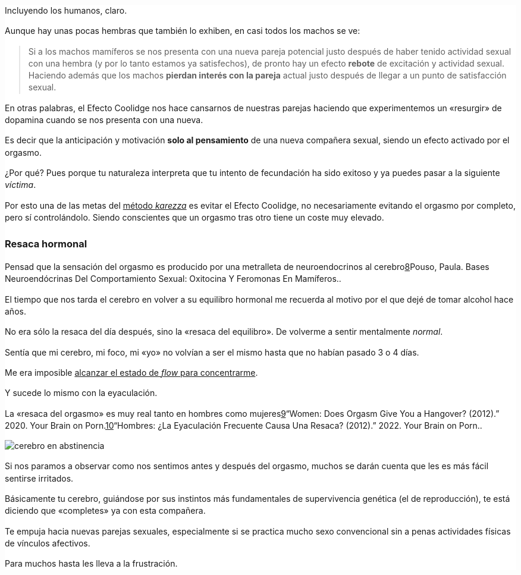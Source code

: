 Incluyendo los humanos, claro.

Aunque hay unas pocas hembras que también lo exhiben, en casi todos los machos se ve:

> Si a los machos mamíferos se nos presenta con una nueva pareja potencial justo después de haber tenido actividad sexual con una hembra (y por lo tanto estamos ya satisfechos), de pronto hay un efecto **rebote** de excitación y actividad sexual. Haciendo además que los machos **pierdan interés con la pareja** actual justo después de llegar a un punto de satisfacción sexual.

En otras palabras, el Efecto Coolidge nos hace cansarnos de nuestras parejas haciendo que experimentemos un «resurgir» de dopamina cuando se nos presenta con una nueva.

Es decir que la anticipación y motivación **solo al pensamiento** de una nueva compañera sexual, siendo un efecto activado por el orgasmo.

¿Por qué? Pues porque tu naturaleza interpreta que tu intento de fecundación ha sido exitoso y ya puedes pasar a la siguiente _víctima_.

Por esto una de las metas del [método _karezza_](https://pau.ninja/intimidad-en-pareja-con-karezza/) es evitar el Efecto Coolidge, no necesariamente evitando el orgasmo por completo, pero sí controlándolo. Siendo conscientes que un orgasmo tras otro tiene un coste muy elevado.

### Resaca hormonal

Pensad que la sensación del orgasmo es producido por una metralleta de neuroendocrinos al cerebro[8](<javascript:void(0)>)Pouso, Paula. Bases Neuroendócrinas Del Comportamiento Sexual: Oxitocina Y Feromonas En Mamíferos.‌.

El tiempo que nos tarda el cerebro en volver a su equilibro hormonal me recuerda al motivo por el que dejé de tomar alcohol hace años.

No era sólo la resaca del día después, sino la «resaca del equilibro». De volverme a sentir mentalmente *normal*.

Sentía que mi cerebro, mi foco, mi «yo» no volvían a ser el mismo hasta que no habían pasado 3 o 4 días.

Me era imposible [alcanzar el estado de _flow_ para concentrarme](https://pau.ninja/estado-de-flow/).

Y sucede lo mismo con la eyaculación.

La «resaca del orgasmo» es muy real tanto en hombres como mujeres[9](<javascript:void(0)>)“Women: Does Orgasm Give You a Hangover? (2012).” 2020. Your Brain on Porn.‌[10](<javascript:void(0)>)“Hombres: ¿La Eyaculación Frecuente Causa Una Resaca? (2012).” 2022. Your Brain on Porn.‌.

![cerebro en abstinencia](https://pau.ninja/wp-content/uploads/2023/09/cerebro-en-abstinencia.jpeg)

Si nos paramos a observar como nos sentimos antes y después del orgasmo, muchos se darán cuenta que les es más fácil sentirse irritados.

Básicamente tu cerebro, guiándose por sus instintos más fundamentales de supervivencia genética (el de reproducción), te está diciendo que «completes» ya con esta compañera.

Te empuja hacia nuevas parejas sexuales, especialmente si se practica mucho sexo convencional sin a penas actividades físicas de vínculos afectivos.

Para muchos hasta les lleva a la frustración.
